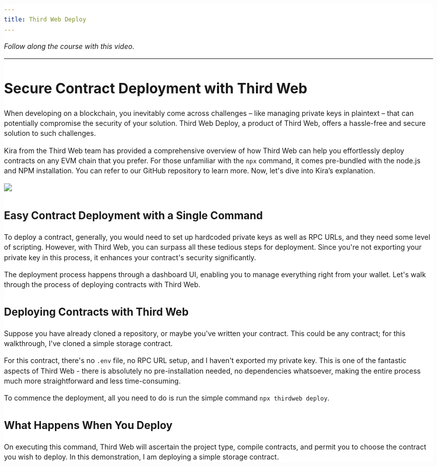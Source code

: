 ```yaml
---
title: Third Web Deploy
---
```


_Follow along the course with this video._



---

# Secure Contract Deployment with Third Web

When developing on a blockchain, you inevitably come across challenges – like managing private keys in plaintext – that can potentially compromise the security of your solution. Third Web Deploy, a product of Third Web, offers a hassle-free and secure solution to such challenges.

Kira from the Third Web team has provided a comprehensive overview of how Third Web can help you effortlessly deploy contracts on any EVM chain that you prefer. For those unfamiliar with the `npx` command, it comes pre-bundled with the node.js and NPM installation. You can refer to our GitHub repository to learn more. Now, let's dive into Kira’s explanation.

<img src="/foundry/17-thirdweb/thirdweb1.png" style="width: 100%; height: auto;">

## Easy Contract Deployment with a Single Command

To deploy a contract, generally, you would need to set up hardcoded private keys as well as RPC URLs, and they need some level of scripting. However, with Third Web, you can surpass all these tedious steps for deployment. Since you're not exporting your private key in this process, it enhances your contract's security significantly.

The deployment process happens through a dashboard UI, enabling you to manage everything right from your wallet. Let's walk through the process of deploying contracts with Third Web.

## Deploying Contracts with Third Web

Suppose you have already cloned a repository, or maybe you've written your contract. This could be any contract; for this walkthrough, I've cloned a simple storage contract.

For this contract, there's no `.env` file, no RPC URL setup, and I haven't exported my private key. This is one of the fantastic aspects of Third Web - there is absolutely no pre-installation needed, no dependencies whatsoever, making the entire process much more straightforward and less time-consuming.

To commence the deployment, all you need to do is run the simple command `npx thirdweb deploy`.

## What Happens When You Deploy

On executing this command, Third Web will ascertain the project type, compile contracts, and permit you to choose the contract you wish to deploy. In this demonstration, I am deploying a simple storage contract.
